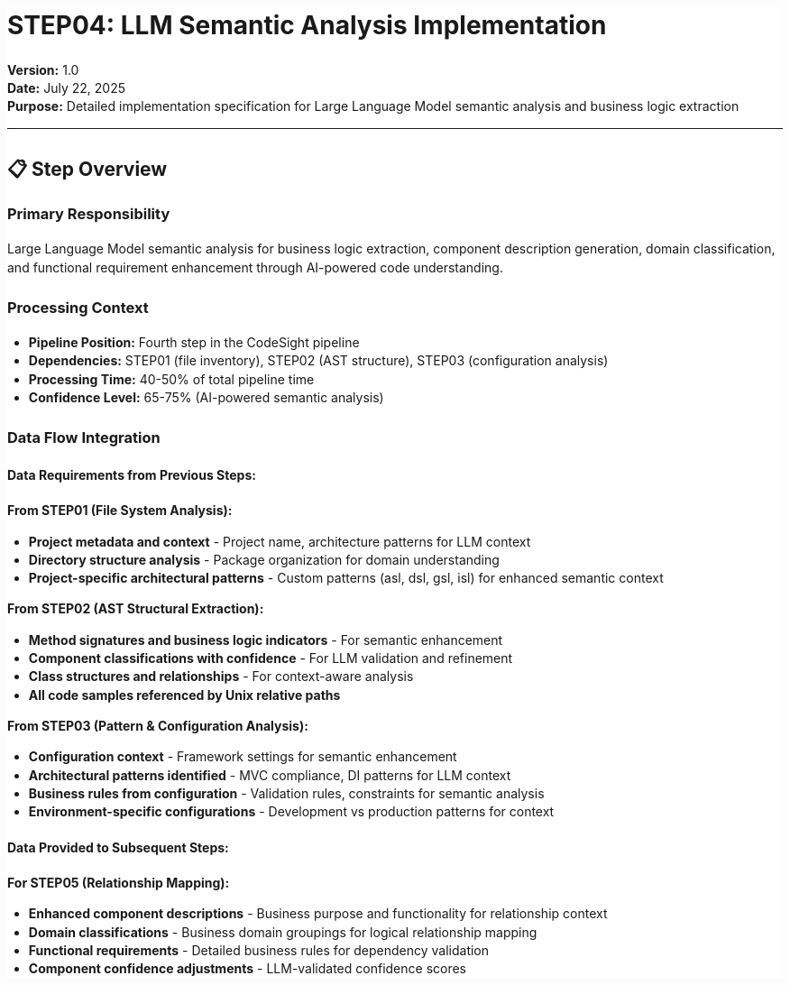 # STEP04: LLM Semantic Analysis Implementation

**Version:** 1.0  
**Date:** July 22, 2025  
**Purpose:** Detailed implementation specification for Large Language Model semantic analysis and business logic extraction

---

## 📋 Step Overview

### **Primary Responsibility**
Large Language Model semantic analysis for business logic extraction, component description generation, domain classification, and functional requirement enhancement through AI-powered code understanding.

### **Processing Context**
- **Pipeline Position:** Fourth step in the CodeSight pipeline
- **Dependencies:** STEP01 (file inventory), STEP02 (AST structure), STEP03 (configuration analysis)
- **Processing Time:** 40-50% of total pipeline time
- **Confidence Level:** 65-75% (AI-powered semantic analysis)

### **Data Flow Integration**

#### **Data Requirements from Previous Steps:**

**From STEP01 (File System Analysis):**
- **Project metadata and context** - Project name, architecture patterns for LLM context
- **Directory structure analysis** - Package organization for domain understanding
- **Project-specific architectural patterns** - Custom patterns (asl, dsl, gsl, isl) for enhanced semantic context

**From STEP02 (AST Structural Extraction):**
- **Method signatures and business logic indicators** - For semantic enhancement
- **Component classifications with confidence** - For LLM validation and refinement
- **Class structures and relationships** - For context-aware analysis
- **All code samples referenced by Unix relative paths**

**From STEP03 (Pattern & Configuration Analysis):**
- **Configuration context** - Framework settings for semantic enhancement
- **Architectural patterns identified** - MVC compliance, DI patterns for LLM context
- **Business rules from configuration** - Validation rules, constraints for semantic analysis
- **Environment-specific configurations** - Development vs production patterns for context

#### **Data Provided to Subsequent Steps:**

**For STEP05 (Relationship Mapping):**
- **Enhanced component descriptions** - Business purpose and functionality for relationship context
- **Domain classifications** - Business domain groupings for logical relationship mapping
- **Functional requirements** - Detailed business rules for dependency validation
- **Component confidence adjustments** - LLM-validated confidence scores
